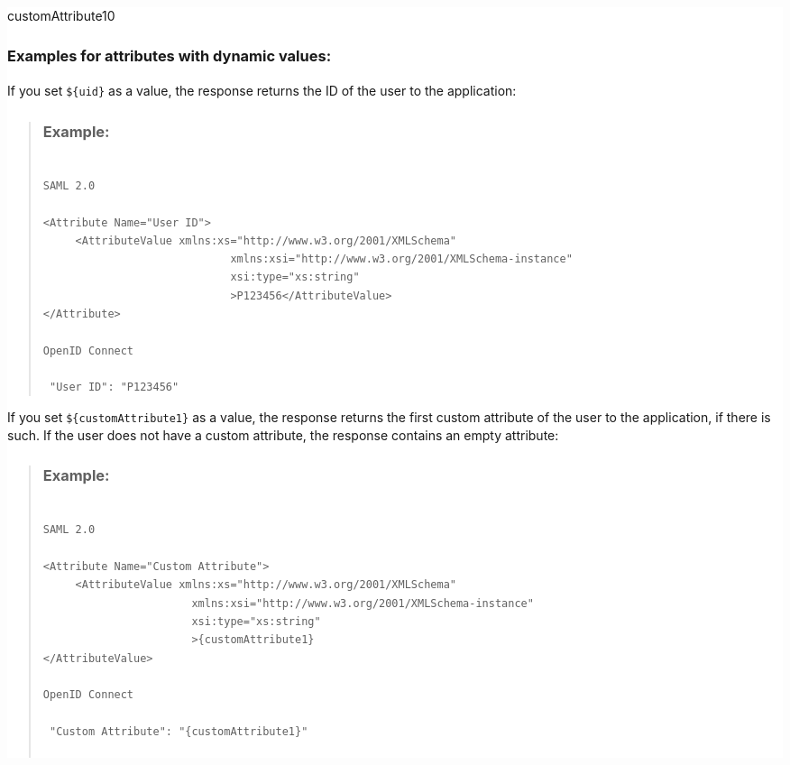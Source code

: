 customAttribute10



</td>
</tr>
</table>



### Examples for attributes with dynamic values:

If you set `${uid}` as a value, the response returns the ID of the user to the application:

> ### Example:  
> ```
> 
> SAML 2.0
> 
> <Attribute Name="User ID">
> 	   <AttributeValue xmlns:xs="http://www.w3.org/2001/XMLSchema"
>                              xmlns:xsi="http://www.w3.org/2001/XMLSchema-instance"
>                              xsi:type="xs:string"
>                              >P123456</AttributeValue>
> </Attribute>
> 
> OpenID Connect
> 
>  "User ID": "P123456"
> 
> ```

If you set `${customAttribute1}` as a value, the response returns the first custom attribute of the user to the application, if there is such. If the user does not have a custom attribute, the response contains an empty attribute:

> ### Example:  
> ```
> 
> SAML 2.0
> 
> <Attribute Name="Custom Attribute">
> 	   <AttributeValue xmlns:xs="http://www.w3.org/2001/XMLSchema"
>                        xmlns:xsi="http://www.w3.org/2001/XMLSchema-instance"
>                        xsi:type="xs:string"
>                        >{customAttribute1}
> </AttributeValue>
> 
> OpenID Connect
> 
>  "Custom Attribute": "{customAttribute1}"
> 
> 
> ```
